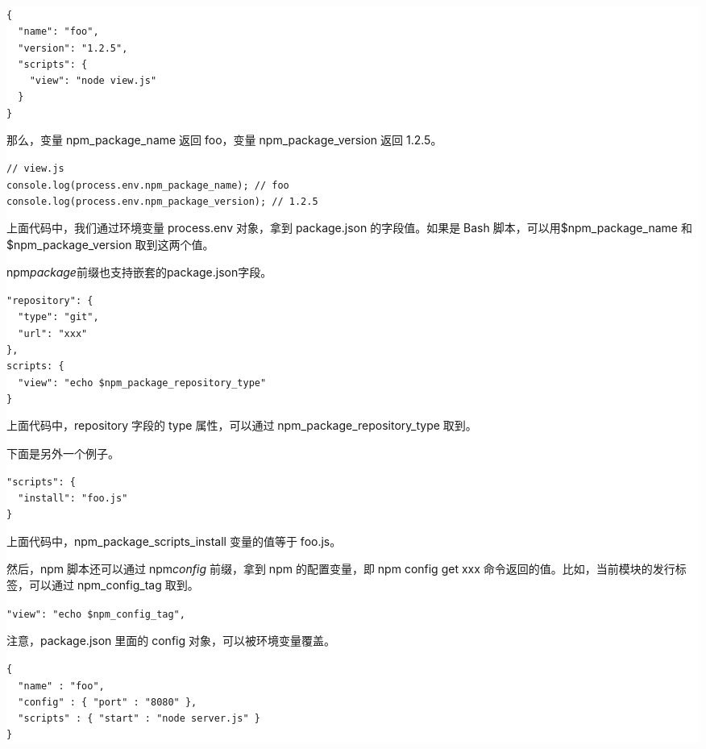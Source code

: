 ```
{
  "name": "foo", 
  "version": "1.2.5",
  "scripts": {
    "view": "node view.js"
  }
}
```

那么，变量 npm_package_name 返回 foo，变量 npm_package_version 返回 1.2.5。

```
// view.js
console.log(process.env.npm_package_name); // foo
console.log(process.env.npm_package_version); // 1.2.5
```

上面代码中，我们通过环境变量 process.env 对象，拿到 package.json 的字段值。如果是 Bash 脚本，可以用$npm_package_name 和 $npm_package_version 取到这两个值。

npm*package*前缀也支持嵌套的package.json字段。

```
"repository": {
  "type": "git",
  "url": "xxx"
},
scripts: {
  "view": "echo $npm_package_repository_type"
}
```

上面代码中，repository 字段的 type 属性，可以通过 npm_package_repository_type 取到。

下面是另外一个例子。

```
"scripts": {
  "install": "foo.js"
}
```

上面代码中，npm_package_scripts_install 变量的值等于 foo.js。

然后，npm 脚本还可以通过 npm*config* 前缀，拿到 npm 的配置变量，即 npm config get xxx 命令返回的值。比如，当前模块的发行标签，可以通过 npm_config_tag 取到。

```
"view": "echo $npm_config_tag",
```

注意，package.json 里面的 config 对象，可以被环境变量覆盖。

```
{ 
  "name" : "foo",
  "config" : { "port" : "8080" },
  "scripts" : { "start" : "node server.js" }
}
```
